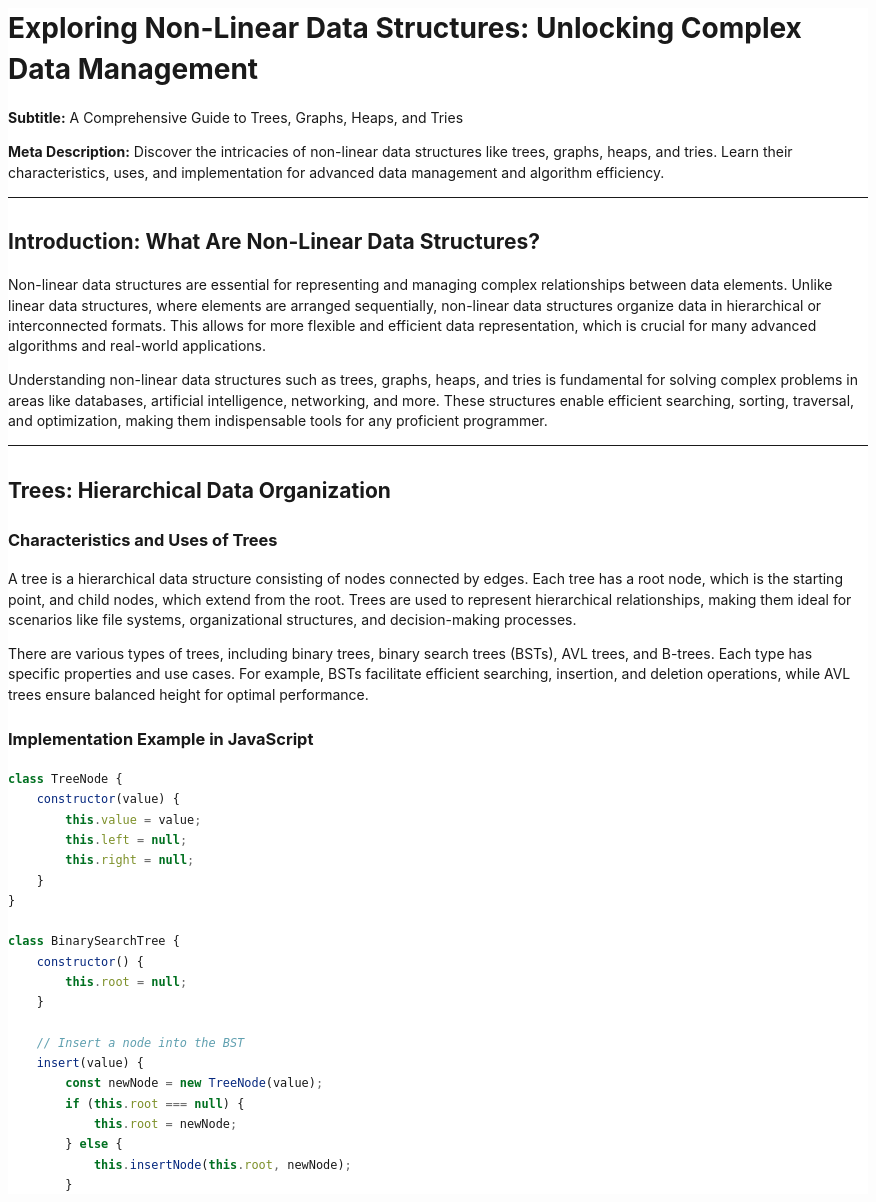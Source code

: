 # Exploring Non-Linear Data Structures: Unlocking Complex Data Management

**Subtitle:** A Comprehensive Guide to Trees, Graphs, Heaps, and Tries

**Meta Description:** Discover the intricacies of non-linear data structures like trees, graphs, heaps, and tries. Learn their characteristics, uses, and implementation for advanced data management and algorithm efficiency.

---

## Introduction: What Are Non-Linear Data Structures?

Non-linear data structures are essential for representing and managing complex relationships between data elements. Unlike linear data structures, where elements are arranged sequentially, non-linear data structures organize data in hierarchical or interconnected formats. This allows for more flexible and efficient data representation, which is crucial for many advanced algorithms and real-world applications.

Understanding non-linear data structures such as trees, graphs, heaps, and tries is fundamental for solving complex problems in areas like databases, artificial intelligence, networking, and more. These structures enable efficient searching, sorting, traversal, and optimization, making them indispensable tools for any proficient programmer.

---

## Trees: Hierarchical Data Organization

### Characteristics and Uses of Trees

A tree is a hierarchical data structure consisting of nodes connected by edges. Each tree has a root node, which is the starting point, and child nodes, which extend from the root. Trees are used to represent hierarchical relationships, making them ideal for scenarios like file systems, organizational structures, and decision-making processes.

There are various types of trees, including binary trees, binary search trees (BSTs), AVL trees, and B-trees. Each type has specific properties and use cases. For example, BSTs facilitate efficient searching, insertion, and deletion operations, while AVL trees ensure balanced height for optimal performance.

### Implementation Example in JavaScript

```javascript
class TreeNode {
    constructor(value) {
        this.value = value;
        this.left = null;
        this.right = null;
    }
}

class BinarySearchTree {
    constructor() {
        this.root = null;
    }

    // Insert a node into the BST
    insert(value) {
        const newNode = new TreeNode(value);
        if (this.root === null) {
            this.root = newNode;
        } else {
            this.insertNode(this.root, newNode);
        }
```